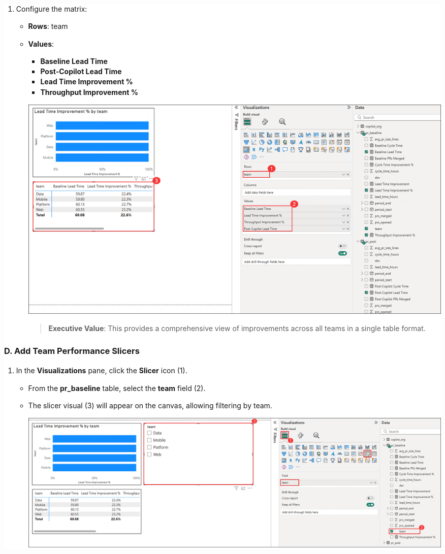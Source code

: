 1. Configure the matrix:
   - **Rows**: team
   - **Values**: 
     - **Baseline Lead Time**
     - **Post-Copilot Lead Time**
     - **Lead Time Improvement %**
     - **Throughput Improvement %**
   
      ![](../media/mang-cor-ex2-g19.png)

      > **Executive Value**: This provides a comprehensive view of improvements across all teams in a single table format.

### D. Add Team Performance Slicers

1. In the **Visualizations** pane, click the **Slicer** icon (1).  

   - From the **pr_baseline** table, select the **team** field (2).  
   - The slicer visual (3) will appear on the canvas, allowing filtering by team.

      ![](../media/mang-cor-ex2-g20.png)
